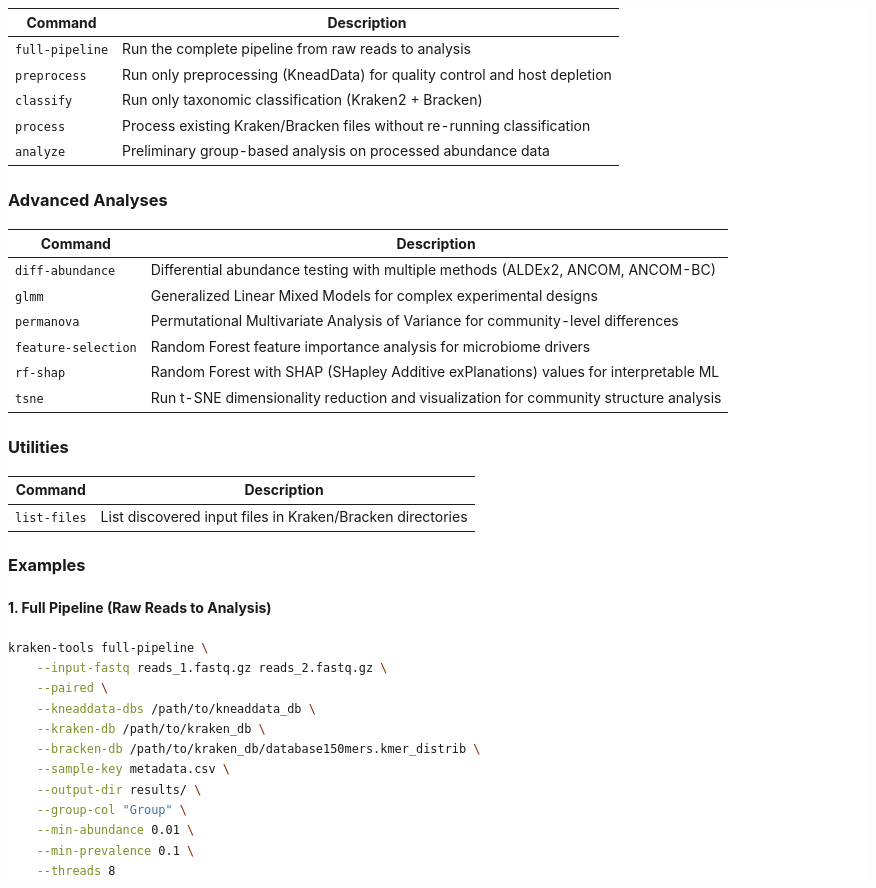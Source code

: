 | Command | Description |
|---------|-------------|
| `full-pipeline` | Run the complete pipeline from raw reads to analysis |
| `preprocess` | Run only preprocessing (KneadData) for quality control and host depletion |
| `classify` | Run only taxonomic classification (Kraken2 + Bracken) |
| `process` | Process existing Kraken/Bracken files without re-running classification |
| `analyze` | Preliminary group-based analysis on processed abundance data |

### Advanced Analyses

| Command | Description |
|---------|-------------|
| `diff-abundance` | Differential abundance testing with multiple methods (ALDEx2, ANCOM, ANCOM-BC) |
| `glmm` | Generalized Linear Mixed Models for complex experimental designs |
| `permanova` | Permutational Multivariate Analysis of Variance for community-level differences |
| `feature-selection` | Random Forest feature importance analysis for microbiome drivers |
| `rf-shap` | Random Forest with SHAP (SHapley Additive exPlanations) values for interpretable ML |
| `tsne` | Run t-SNE dimensionality reduction and visualization for community structure analysis |

### Utilities

| Command | Description |
|---------|-------------|
| `list-files` | List discovered input files in Kraken/Bracken directories |

### Examples

#### 1. Full Pipeline (Raw Reads to Analysis)

```bash
kraken-tools full-pipeline \
    --input-fastq reads_1.fastq.gz reads_2.fastq.gz \
    --paired \
    --kneaddata-dbs /path/to/kneaddata_db \
    --kraken-db /path/to/kraken_db \
    --bracken-db /path/to/kraken_db/database150mers.kmer_distrib \
    --sample-key metadata.csv \
    --output-dir results/ \
    --group-col "Group" \
    --min-abundance 0.01 \
    --min-prevalence 0.1 \
    --threads 8
```
